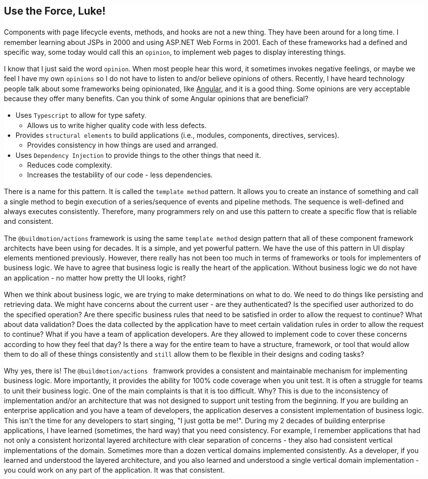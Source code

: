 ## Use the Force, Luke!

Components with page lifecycle events, methods, and hooks are not a new thing. They have been around for a long time. I remember learning about JSPs in 2000 and using ASP.NET Web Forms in 2001. Each of these frameworks had a defined and specific way, some today would call this an ` opinion `, to implement web pages to display interesting things.

I know that I just said the word ` opinion `. When most people hear this word, it sometimes invokes negative feelings, or maybe we feel I have my own ` opinions ` so I do not have to listen to and/or believe opinions of others. Recently, I have heard technology people talk about some frameworks being opinionated, like [Angular](https://angular.io), and it is a good thing. Some opinions are very acceptable because they offer many benefits. Can you think of some Angular opinions that are beneficial?

* Uses ` Typescript ` to allow for type safety.
    * Allows us to write higher quality code with less defects.
* Provides ` structural elements ` to build applications (i.e., modules, components, directives, services).
    * Provides consistency in how things are used and arranged.
* Uses ` Dependency Injection ` to provide things to the other things that need it.
    * Reduces code complexity.
    * Increases the testability of our code - less dependencies.

There is a name for this pattern. It is called the ` template method ` pattern. It allows you to create an instance of something and call a single method to begin execution of a series/sequence of events and pipeline methods. The sequence is well-defined and always executes consistently. Therefore, many programmers rely on and use this pattern to create a specific flow that is reliable and consistent. 

The ` @buildmotion/actions ` framework is using the same ` template method ` design pattern that all of these component framework architects have been using for decades. It is a simple, and yet powerful pattern. We have the use of this pattern in UI display elements mentioned previously. However, there really has not been too much in terms of frameworks or tools for implementers of business logic. We have to agree that business logic is really the heart of the application. Without business logic we do not have an application - no matter how pretty the UI looks, right? 

When we think about business logic, we are trying to make determinations on what to do. We need to do things like persisting and retrieving data. We might have concerns about the current user - are they authenticated? Is the specified user authorized to do the specified operation? Are there specific business rules that need to be satisfied in order to allow the request to continue? What about data validation? Does the data collected by the application have to meet certain validation rules in order to allow the request to continue? What if you have a team of application developers. Are they allowed to implement code to cover these concerns according to how they feel that day? Is there a way for the entire team to have a structure, framework, or tool that would allow them to do all of these things consistently and ` still ` allow them to be flexible in their designs and coding tasks?

Why yes, there is! The ` @buildmotion/actions  ` framwork provides a consistent and maintainable mechanism for implementing business logic. More importantly, it provides the ability for 100% code coverage when you unit test. It is often a struggle for teams to unit their business logic. One of the main complaints is that it is too difficult. Why? This is due to the inconsistency of implementation and/or an architecture that was not designed to support unit testing from the beginning. If you are building an enterprise application and you have a team of developers, the application deserves a consistent implementation of business logic. This isn't the time for any developers to start singing, "I just gotta be me!". During my 2 decades of building enterprise applications, I have learned (sometimes, the hard way) that you need consistency. For example, I remember applications that had not only a consistent horizontal layered architecture with clear separation of concerns - they also had consistent vertical implementations of the domain. Sometimes more than a dozen vertical domains implemented consistently. As a developer, if you learned and understood the layered architecture, and you also learned and understood a single vertical domain implementation - you could work on any part of the application. It was that consistent. 
